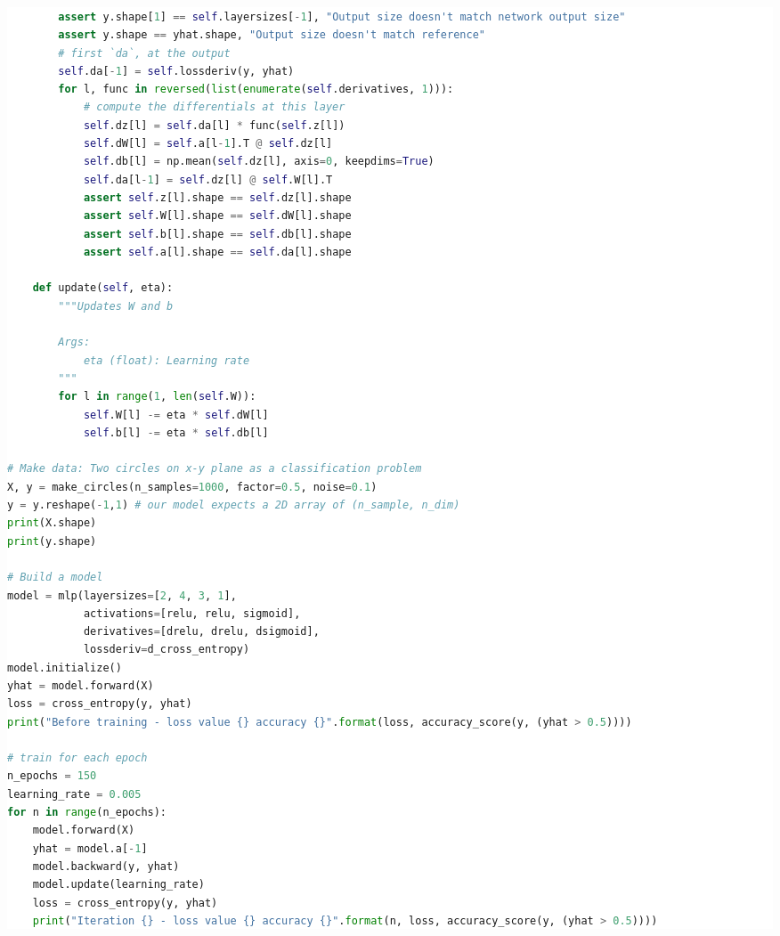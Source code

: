 ```py
        assert y.shape[1] == self.layersizes[-1], "Output size doesn't match network output size"
        assert y.shape == yhat.shape, "Output size doesn't match reference"
        # first `da`, at the output
        self.da[-1] = self.lossderiv(y, yhat)
        for l, func in reversed(list(enumerate(self.derivatives, 1))):
            # compute the differentials at this layer
            self.dz[l] = self.da[l] * func(self.z[l])
            self.dW[l] = self.a[l-1].T @ self.dz[l]
            self.db[l] = np.mean(self.dz[l], axis=0, keepdims=True)
            self.da[l-1] = self.dz[l] @ self.W[l].T
            assert self.z[l].shape == self.dz[l].shape
            assert self.W[l].shape == self.dW[l].shape
            assert self.b[l].shape == self.db[l].shape
            assert self.a[l].shape == self.da[l].shape

    def update(self, eta):
        """Updates W and b

        Args:
            eta (float): Learning rate
        """
        for l in range(1, len(self.W)):
            self.W[l] -= eta * self.dW[l]
            self.b[l] -= eta * self.db[l]

# Make data: Two circles on x-y plane as a classification problem
X, y = make_circles(n_samples=1000, factor=0.5, noise=0.1)
y = y.reshape(-1,1) # our model expects a 2D array of (n_sample, n_dim)
print(X.shape)
print(y.shape)

# Build a model
model = mlp(layersizes=[2, 4, 3, 1],
            activations=[relu, relu, sigmoid],
            derivatives=[drelu, drelu, dsigmoid],
            lossderiv=d_cross_entropy)
model.initialize()
yhat = model.forward(X)
loss = cross_entropy(y, yhat)
print("Before training - loss value {} accuracy {}".format(loss, accuracy_score(y, (yhat > 0.5))))

# train for each epoch
n_epochs = 150
learning_rate = 0.005
for n in range(n_epochs):
    model.forward(X)
    yhat = model.a[-1]
    model.backward(y, yhat)
    model.update(learning_rate)
    loss = cross_entropy(y, yhat)
    print("Iteration {} - loss value {} accuracy {}".format(n, loss, accuracy_score(y, (yhat > 0.5))))
```
